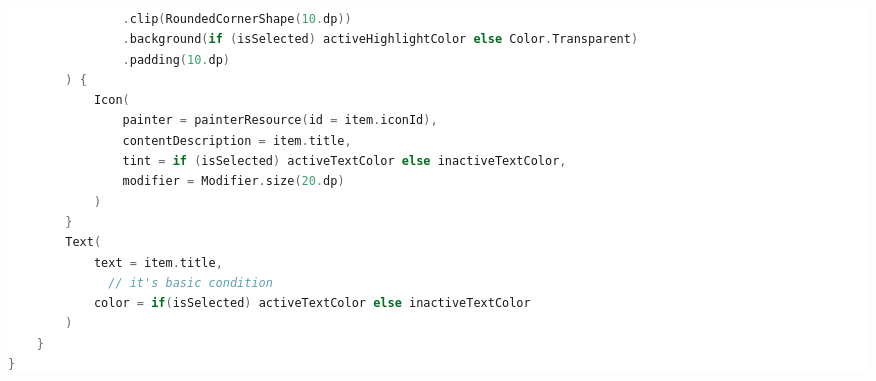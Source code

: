 ```kt
                .clip(RoundedCornerShape(10.dp))
                .background(if (isSelected) activeHighlightColor else Color.Transparent)
                .padding(10.dp)
        ) {
            Icon(
                painter = painterResource(id = item.iconId),
                contentDescription = item.title,
                tint = if (isSelected) activeTextColor else inactiveTextColor,
                modifier = Modifier.size(20.dp)
            )
        }
        Text(
            text = item.title,
              // it's basic condition
            color = if(isSelected) activeTextColor else inactiveTextColor
        )
    }
}
```